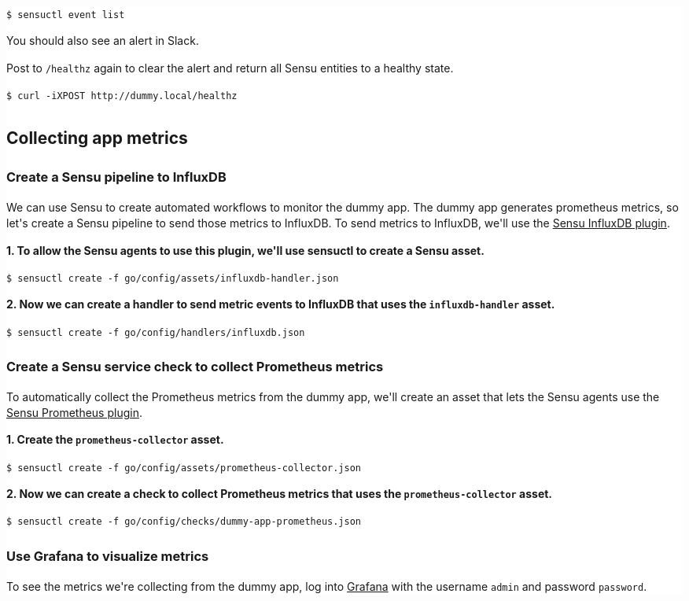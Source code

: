 ```
$ sensuctl event list
```

You should also see an alert in Slack.

Post to `/healthz` again to clear the alert and return all Sensu entities to a healthy state.

```
$ curl -iXPOST http://dummy.local/healthz
```

## Collecting app metrics

### Create a Sensu pipeline to InfluxDB

We can use Sensu to create automated workflows to monitor the dummy app.
The dummy app generates prometheus metrics, so let's create a Sensu pipeline to send those metrics to InfluxDB.
To send metrics to InfluxDB, we'll use the [Sensu InfluxDB plugin](https://github.com/sensu/sensu-influxdb-handler).

**1. To allow the Sensu agents to use this plugin, we'll use sensuctl to create a Sensu asset.**

```
$ sensuctl create -f go/config/assets/influxdb-handler.json
```

**2. Now we can create a handler to send metric events to InfluxDB that uses the `influxdb-handler` asset.**

```
$ sensuctl create -f go/config/handlers/influxdb.json
```

### Create a Sensu service check to collect Prometheus metrics

To automatically collect the Prometheus metrics from the dummy app, we'll create an asset that lets the Sensu agents use the [Sensu Prometheus plugin](https://github.com/sensu/sensu-prometheus-collector).

**1. Create the `prometheus-collector` asset.**

```
$ sensuctl create -f go/config/assets/prometheus-collector.json
```

**2. Now we can create a check to collect Prometheus metrics that uses the `prometheus-collector` asset.**

```
$ sensuctl create -f go/config/checks/dummy-app-prometheus.json
```

### Use Grafana to visualize metrics

To see the metrics we're collecting from the dummy app, log into [Grafana](http://grafana.local/login) with the username `admin` and password `password`.
